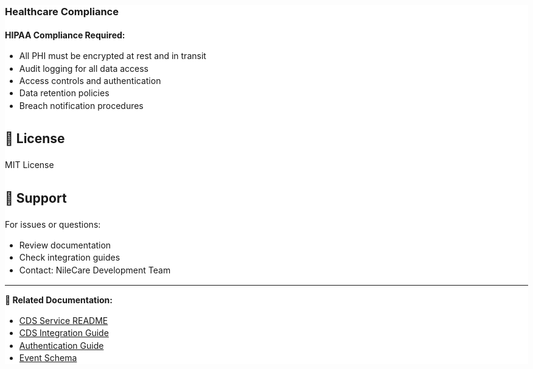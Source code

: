 ### Healthcare Compliance

**HIPAA Compliance Required:**
- All PHI must be encrypted at rest and in transit
- Audit logging for all data access
- Access controls and authentication
- Data retention policies
- Breach notification procedures

## 📄 License

MIT License

## 👥 Support

For issues or questions:
- Review documentation
- Check integration guides
- Contact: NileCare Development Team

---

**🔗 Related Documentation:**
- [CDS Service README](../cds-service/README.md)
- [CDS Integration Guide](./CDS_INTEGRATION_GUIDE.md)
- [Authentication Guide](../../shared/middleware/AUTH.md)
- [Event Schema](./EVENTS.md)

